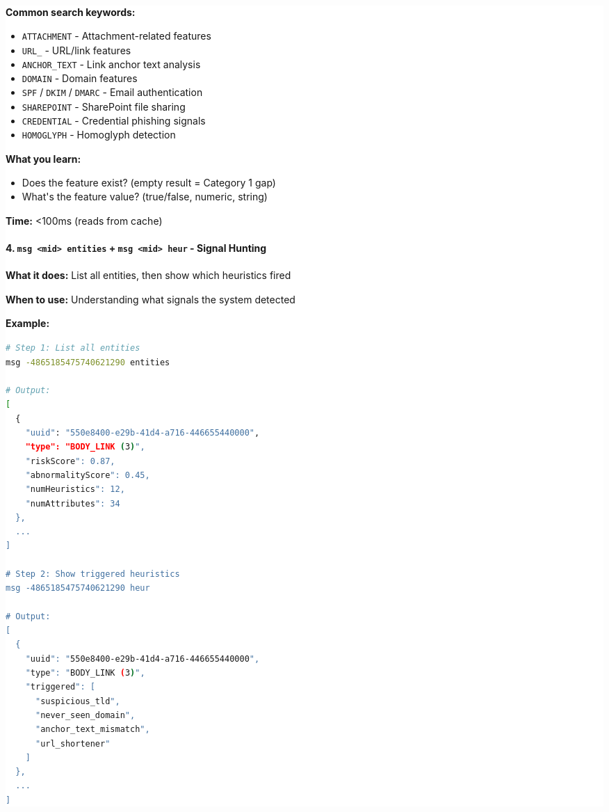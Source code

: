 **Common search keywords:**
- `ATTACHMENT` - Attachment-related features
- `URL_` - URL/link features
- `ANCHOR_TEXT` - Link anchor text analysis
- `DOMAIN` - Domain features
- `SPF` / `DKIM` / `DMARC` - Email authentication
- `SHAREPOINT` - SharePoint file sharing
- `CREDENTIAL` - Credential phishing signals
- `HOMOGLYPH` - Homoglyph detection

**What you learn:**
- Does the feature exist? (empty result = Category 1 gap)
- What's the feature value? (true/false, numeric, string)

**Time:** <100ms (reads from cache)

#### 4. `msg <mid> entities` + `msg <mid> heur` - Signal Hunting

**What it does:** List all entities, then show which heuristics fired

**When to use:** Understanding what signals the system detected

**Example:**
```bash
# Step 1: List all entities
msg -4865185475740621290 entities

# Output:
[
  {
    "uuid": "550e8400-e29b-41d4-a716-446655440000",
    "type": "BODY_LINK (3)",
    "riskScore": 0.87,
    "abnormalityScore": 0.45,
    "numHeuristics": 12,
    "numAttributes": 34
  },
  ...
]

# Step 2: Show triggered heuristics
msg -4865185475740621290 heur

# Output:
[
  {
    "uuid": "550e8400-e29b-41d4-a716-446655440000",
    "type": "BODY_LINK (3)",
    "triggered": [
      "suspicious_tld",
      "never_seen_domain",
      "anchor_text_mismatch",
      "url_shortener"
    ]
  },
  ...
]
```
